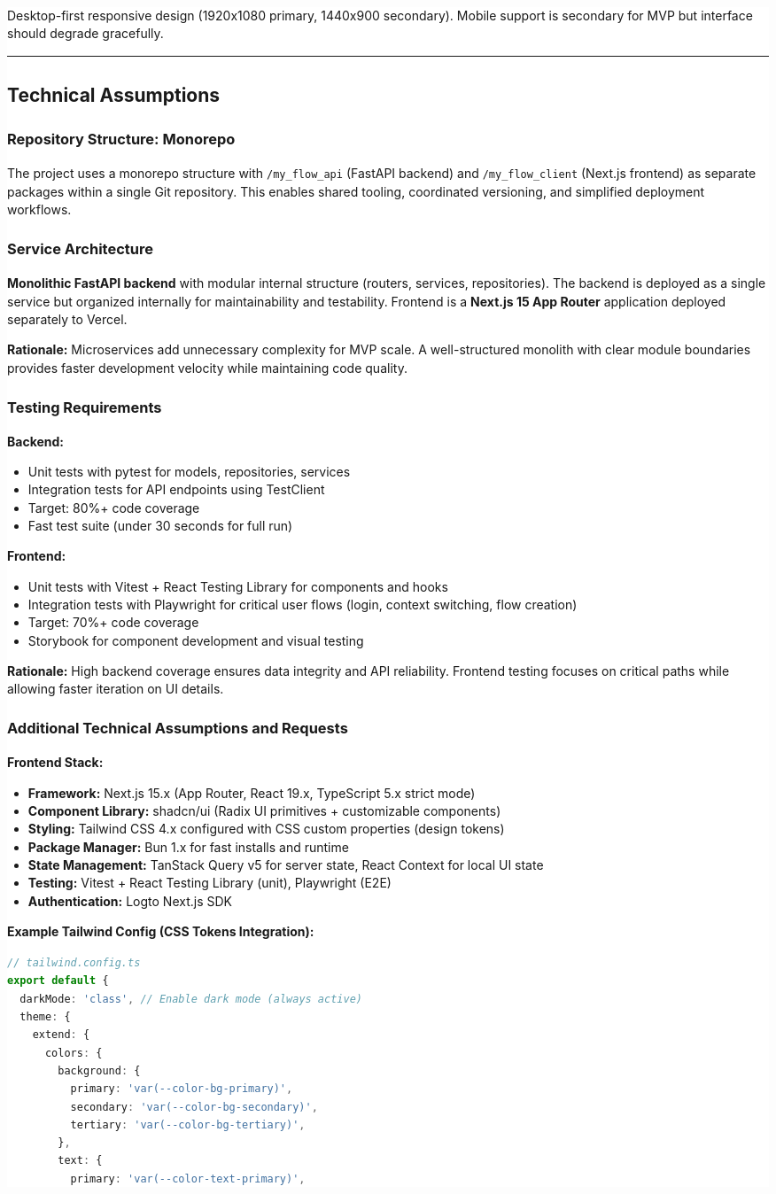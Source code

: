 Desktop-first responsive design (1920x1080 primary, 1440x900 secondary). Mobile support is secondary for MVP but interface should degrade gracefully.

---

## Technical Assumptions

### Repository Structure: Monorepo

The project uses a monorepo structure with `/my_flow_api` (FastAPI backend) and `/my_flow_client` (Next.js frontend) as separate packages within a single Git repository. This enables shared tooling, coordinated versioning, and simplified deployment workflows.

### Service Architecture

**Monolithic FastAPI backend** with modular internal structure (routers, services, repositories). The backend is deployed as a single service but organized internally for maintainability and testability. Frontend is a **Next.js 15 App Router** application deployed separately to Vercel.

**Rationale:** Microservices add unnecessary complexity for MVP scale. A well-structured monolith with clear module boundaries provides faster development velocity while maintaining code quality.

### Testing Requirements

**Backend:**
- Unit tests with pytest for models, repositories, services
- Integration tests for API endpoints using TestClient
- Target: 80%+ code coverage
- Fast test suite (under 30 seconds for full run)

**Frontend:**
- Unit tests with Vitest + React Testing Library for components and hooks
- Integration tests with Playwright for critical user flows (login, context switching, flow creation)
- Target: 70%+ code coverage
- Storybook for component development and visual testing

**Rationale:** High backend coverage ensures data integrity and API reliability. Frontend testing focuses on critical paths while allowing faster iteration on UI details.

### Additional Technical Assumptions and Requests

**Frontend Stack:**
- **Framework:** Next.js 15.x (App Router, React 19.x, TypeScript 5.x strict mode)
- **Component Library:** shadcn/ui (Radix UI primitives + customizable components)
- **Styling:** Tailwind CSS 4.x configured with CSS custom properties (design tokens)
- **Package Manager:** Bun 1.x for fast installs and runtime
- **State Management:** TanStack Query v5 for server state, React Context for local UI state
- **Testing:** Vitest + React Testing Library (unit), Playwright (E2E)
- **Authentication:** Logto Next.js SDK

**Example Tailwind Config (CSS Tokens Integration):**
```typescript
// tailwind.config.ts
export default {
  darkMode: 'class', // Enable dark mode (always active)
  theme: {
    extend: {
      colors: {
        background: {
          primary: 'var(--color-bg-primary)',
          secondary: 'var(--color-bg-secondary)',
          tertiary: 'var(--color-bg-tertiary)',
        },
        text: {
          primary: 'var(--color-text-primary)',
```